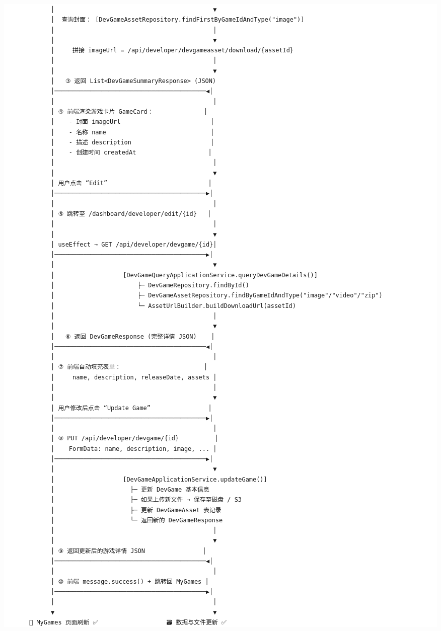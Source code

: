 ```
             │                                            ▼
             │  查询封面： [DevGameAssetRepository.findFirstByGameIdAndType("image")]
             │                                            │
             │                                            ▼
             │     拼接 imageUrl = /api/developer/devgameasset/download/{assetId}
             │                                            │
             │                                            ▼
             │   ③ 返回 List<DevGameSummaryResponse> (JSON)
             │──────────────────────────────────────────◀│
             │                                            │
             │ ④ 前端渲染游戏卡片 GameCard：              │
             │    - 封面 imageUrl                         │
             │    - 名称 name                             │
             │    - 描述 description                      │
             │    - 创建时间 createdAt                    │
             │                                            │
             │                                            ▼
             │ 用户点击 “Edit”                            │
             │──────────────────────────────────────────▶│
             │                                            │
             │ ⑤ 跳转至 /dashboard/developer/edit/{id}   │
             │                                            │
             │                                            ▼
             │ useEffect → GET /api/developer/devgame/{id}│
             │──────────────────────────────────────────▶│
             │                                            ▼
             │                   [DevGameQueryApplicationService.queryDevGameDetails()]
             │                       ├─ DevGameRepository.findById()
             │                       ├─ DevGameAssetRepository.findByGameIdAndType("image"/"video"/"zip")
             │                       └─ AssetUrlBuilder.buildDownloadUrl(assetId)
             │                                            │
             │                                            ▼
             │   ⑥ 返回 DevGameResponse (完整详情 JSON)    │
             │──────────────────────────────────────────◀│
             │                                            │
             │ ⑦ 前端自动填充表单：                       │
             │     name, description, releaseDate, assets │
             │                                            │
             │                                            ▼
             │ 用户修改后点击 “Update Game”                │
             │──────────────────────────────────────────▶│
             │                                            │
             │ ⑧ PUT /api/developer/devgame/{id}          │
             │    FormData: name, description, image, ... │
             │──────────────────────────────────────────▶│
             │                                            ▼
             │                   [DevGameApplicationService.updateGame()]
             │                     ├─ 更新 DevGame 基本信息
             │                     ├─ 如果上传新文件 → 保存至磁盘 / S3
             │                     ├─ 更新 DevGameAsset 表记录
             │                     └─ 返回新的 DevGameResponse
             │                                            │
             │                                            ▼
             │ ⑨ 返回更新后的游戏详情 JSON                │
             │──────────────────────────────────────────◀│
             │                                            │
             │ ⑩ 前端 message.success() + 跳转回 MyGames │
             │──────────────────────────────────────────▶│
             │                                            │
             ▼                                            ▼
       🎨 MyGames 页面刷新 ✅                   🗃️ 数据与文件更新 ✅

```